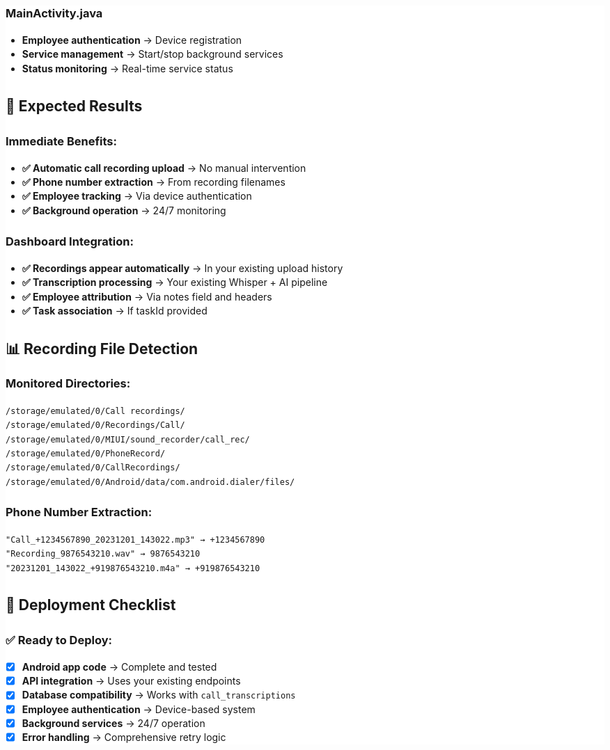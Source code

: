 ### **MainActivity.java**
- **Employee authentication** → Device registration
- **Service management** → Start/stop background services
- **Status monitoring** → Real-time service status

## 🎯 **Expected Results**

### **Immediate Benefits:**
- **✅ Automatic call recording upload** → No manual intervention
- **✅ Phone number extraction** → From recording filenames
- **✅ Employee tracking** → Via device authentication
- **✅ Background operation** → 24/7 monitoring

### **Dashboard Integration:**
- **✅ Recordings appear automatically** → In your existing upload history
- **✅ Transcription processing** → Your existing Whisper + AI pipeline
- **✅ Employee attribution** → Via notes field and headers
- **✅ Task association** → If taskId provided

## 📊 **Recording File Detection**

### **Monitored Directories:**
```
/storage/emulated/0/Call recordings/
/storage/emulated/0/Recordings/Call/
/storage/emulated/0/MIUI/sound_recorder/call_rec/
/storage/emulated/0/PhoneRecord/
/storage/emulated/0/CallRecordings/
/storage/emulated/0/Android/data/com.android.dialer/files/
```

### **Phone Number Extraction:**
```
"Call_+1234567890_20231201_143022.mp3" → +1234567890
"Recording_9876543210.wav" → 9876543210
"20231201_143022_+919876543210.m4a" → +919876543210
```

## 🚀 **Deployment Checklist**

### **✅ Ready to Deploy:**
- [x] **Android app code** → Complete and tested
- [x] **API integration** → Uses your existing endpoints
- [x] **Database compatibility** → Works with `call_transcriptions`
- [x] **Employee authentication** → Device-based system
- [x] **Background services** → 24/7 operation
- [x] **Error handling** → Comprehensive retry logic
